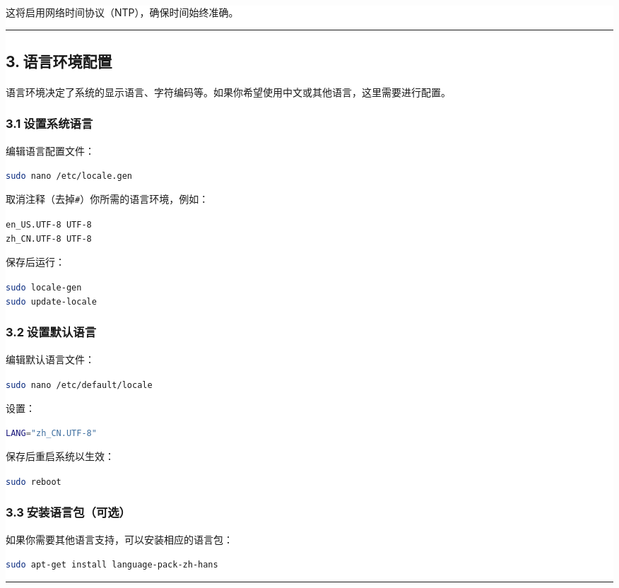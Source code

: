 这将启用网络时间协议（NTP），确保时间始终准确。

---

## 3. 语言环境配置

语言环境决定了系统的显示语言、字符编码等。如果你希望使用中文或其他语言，这里需要进行配置。

### 3.1 设置系统语言

编辑语言配置文件：

```bash
sudo nano /etc/locale.gen
```

取消注释（去掉`#`）你所需的语言环境，例如：

```bash
en_US.UTF-8 UTF-8
zh_CN.UTF-8 UTF-8
```

保存后运行：

```bash
sudo locale-gen
sudo update-locale
```

### 3.2 设置默认语言

编辑默认语言文件：

```bash
sudo nano /etc/default/locale
```

设置：

```bash
LANG="zh_CN.UTF-8"
```

保存后重启系统以生效：

```bash
sudo reboot
```

### 3.3 安装语言包（可选）

如果你需要其他语言支持，可以安装相应的语言包：

```bash
sudo apt-get install language-pack-zh-hans
```

---

